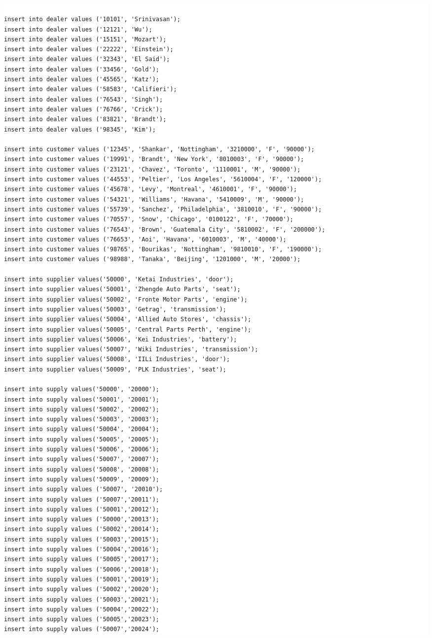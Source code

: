 ```mysql

insert into dealer values ('10101', 'Srinivasan');
insert into dealer values ('12121', 'Wu');
insert into dealer values ('15151', 'Mozart');
insert into dealer values ('22222', 'Einstein');
insert into dealer values ('32343', 'El Said');
insert into dealer values ('33456', 'Gold');
insert into dealer values ('45565', 'Katz');
insert into dealer values ('58583', 'Califieri');
insert into dealer values ('76543', 'Singh');
insert into dealer values ('76766', 'Crick');
insert into dealer values ('83821', 'Brandt');
insert into dealer values ('98345', 'Kim');

insert into customer values ('12345', 'Shankar', 'Nottingham', '3210000', 'F', '90000');
insert into customer values ('19991', 'Brandt', 'New York', '8010003', 'F', '90000');
insert into customer values ('23121', 'Chavez', 'Toronto', '1110001', 'M', '90000');
insert into customer values ('44553', 'Peltier', 'Los Angeles', '5610004', 'F', '120000');
insert into customer values ('45678', 'Levy', 'Montreal', '4610001', 'F', '90000');
insert into customer values ('54321', 'Williams', 'Havana', '5410009', 'M', '90000');
insert into customer values ('55739', 'Sanchez', 'Philadelphia', '3810010', 'F', '90000');
insert into customer values ('70557', 'Snow', 'Chicago', '0100122', 'F', '70000');
insert into customer values ('76543', 'Brown', 'Guatemala City', '5810002', 'F', '200000');
insert into customer values ('76653', 'Aoi', 'Havana', '6010003', 'M', '40000');
insert into customer values ('98765', 'Bourikas', 'Nottingham', '9810010', 'F', '190000');
insert into customer values ('98988', 'Tanaka', 'Beijing', '1201000', 'M', '20000');

insert into supplier values('50000', 'Ketai Industries', 'door');
insert into supplier values('50001', 'Zhengde Auto Parts', 'seat');
insert into supplier values('50002', 'Fronte Motor Parts', 'engine');
insert into supplier values('50003', 'Getrag', 'transmission');
insert into supplier values('50004', 'Allied Auto Stores', 'chassis');
insert into supplier values('50005', 'Central Parts Perth', 'engine');
insert into supplier values('50006', 'Kei Industries', 'battery');
insert into supplier values('50007', 'Wiki Industries', 'transmission');
insert into supplier values('50008', 'IILi Industries', 'door');
insert into supplier values('50009', 'PLK Industries', 'seat');

insert into supply values('50000', '20000');
insert into supply values('50001', '20001');
insert into supply values('50002', '20002');
insert into supply values('50003', '20003');
insert into supply values('50004', '20004');
insert into supply values('50005', '20005');
insert into supply values('50006', '20006');
insert into supply values('50007', '20007');
insert into supply values('50008', '20008');
insert into supply values('50009', '20009');
insert into supply values ('50007', '20010');
insert into supply values ('50007','20011');
insert into supply values ('50001','20012');
insert into supply values ('50000','20013');
insert into supply values ('50002','20014');
insert into supply values ('50003','20015');
insert into supply values ('50004','20016');
insert into supply values ('50005','20017');
insert into supply values ('50006','20018');
insert into supply values ('50001','20019');
insert into supply values ('50002','20020');
insert into supply values ('50003','20021');
insert into supply values ('50004','20022');
insert into supply values ('50005','20023');
insert into supply values ('50007','20024');
```